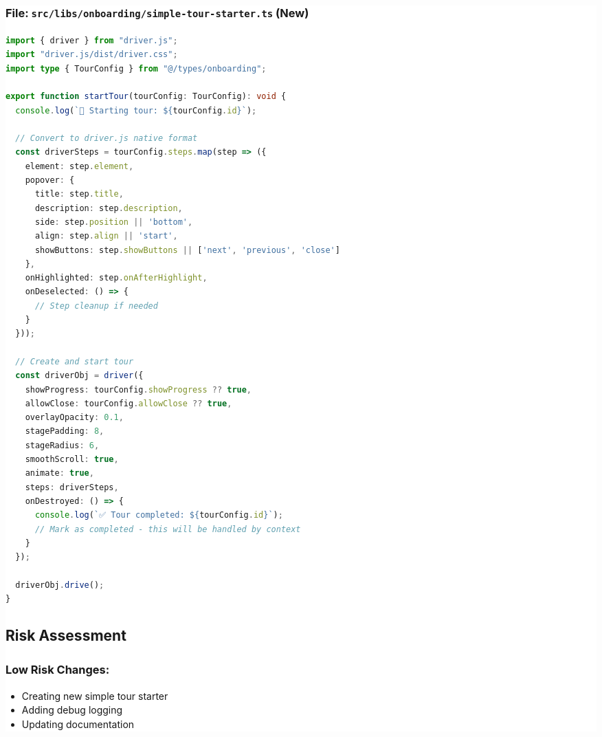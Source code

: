 ### File: `src/libs/onboarding/simple-tour-starter.ts` (New)

```typescript
import { driver } from "driver.js";
import "driver.js/dist/driver.css";
import type { TourConfig } from "@/types/onboarding";

export function startTour(tourConfig: TourConfig): void {
  console.log(`🚀 Starting tour: ${tourConfig.id}`);

  // Convert to driver.js native format
  const driverSteps = tourConfig.steps.map(step => ({
    element: step.element,
    popover: {
      title: step.title,
      description: step.description,
      side: step.position || 'bottom',
      align: step.align || 'start',
      showButtons: step.showButtons || ['next', 'previous', 'close']
    },
    onHighlighted: step.onAfterHighlight,
    onDeselected: () => {
      // Step cleanup if needed
    }
  }));

  // Create and start tour
  const driverObj = driver({
    showProgress: tourConfig.showProgress ?? true,
    allowClose: tourConfig.allowClose ?? true,
    overlayOpacity: 0.1,
    stagePadding: 8,
    stageRadius: 6,
    smoothScroll: true,
    animate: true,
    steps: driverSteps,
    onDestroyed: () => {
      console.log(`✅ Tour completed: ${tourConfig.id}`);
      // Mark as completed - this will be handled by context
    }
  });

  driverObj.drive();
}
```

## Risk Assessment

### Low Risk Changes:
- Creating new simple tour starter
- Adding debug logging
- Updating documentation
